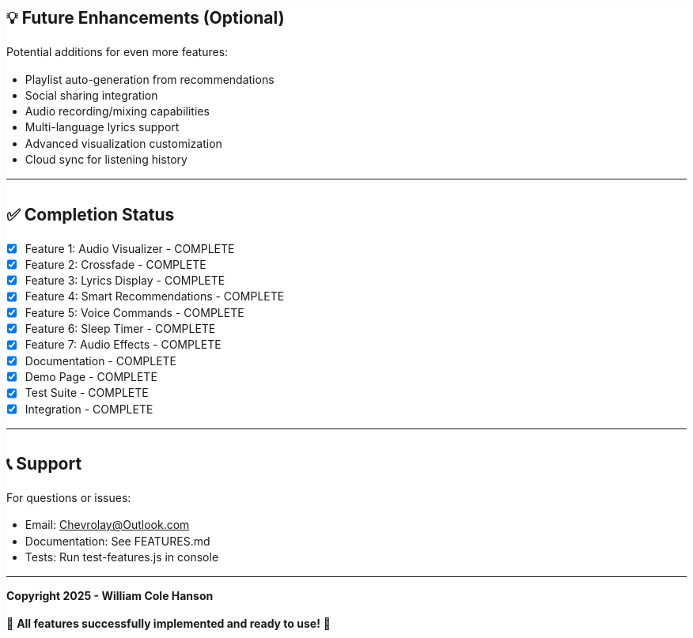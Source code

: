 
## 💡 Future Enhancements (Optional)

Potential additions for even more features:
- Playlist auto-generation from recommendations
- Social sharing integration
- Audio recording/mixing capabilities
- Multi-language lyrics support
- Advanced visualization customization
- Cloud sync for listening history

---

## ✅ Completion Status

- [x] Feature 1: Audio Visualizer - COMPLETE
- [x] Feature 2: Crossfade - COMPLETE
- [x] Feature 3: Lyrics Display - COMPLETE
- [x] Feature 4: Smart Recommendations - COMPLETE
- [x] Feature 5: Voice Commands - COMPLETE
- [x] Feature 6: Sleep Timer - COMPLETE
- [x] Feature 7: Audio Effects - COMPLETE
- [x] Documentation - COMPLETE
- [x] Demo Page - COMPLETE
- [x] Test Suite - COMPLETE
- [x] Integration - COMPLETE

---

## 📞 Support

For questions or issues:
- Email: Chevrolay@Outlook.com
- Documentation: See FEATURES.md
- Tests: Run test-features.js in console

---

**Copyright 2025 - William Cole Hanson**

🎉 **All features successfully implemented and ready to use!** 🎉
